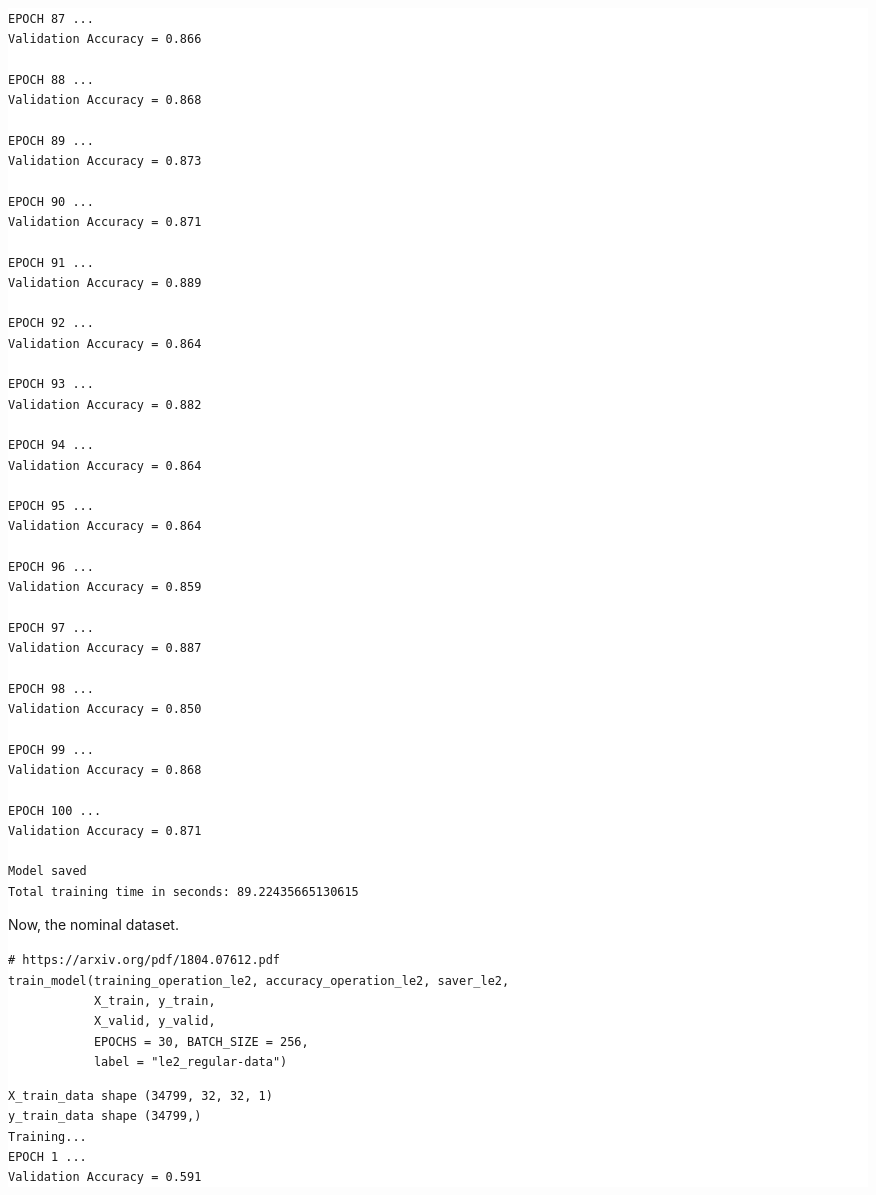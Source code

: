     EPOCH 87 ...
    Validation Accuracy = 0.866
    
    EPOCH 88 ...
    Validation Accuracy = 0.868
    
    EPOCH 89 ...
    Validation Accuracy = 0.873
    
    EPOCH 90 ...
    Validation Accuracy = 0.871
    
    EPOCH 91 ...
    Validation Accuracy = 0.889
    
    EPOCH 92 ...
    Validation Accuracy = 0.864
    
    EPOCH 93 ...
    Validation Accuracy = 0.882
    
    EPOCH 94 ...
    Validation Accuracy = 0.864
    
    EPOCH 95 ...
    Validation Accuracy = 0.864
    
    EPOCH 96 ...
    Validation Accuracy = 0.859
    
    EPOCH 97 ...
    Validation Accuracy = 0.887
    
    EPOCH 98 ...
    Validation Accuracy = 0.850
    
    EPOCH 99 ...
    Validation Accuracy = 0.868
    
    EPOCH 100 ...
    Validation Accuracy = 0.871
    
    Model saved
    Total training time in seconds: 89.22435665130615


Now, the nominal dataset.


```
# https://arxiv.org/pdf/1804.07612.pdf
train_model(training_operation_le2, accuracy_operation_le2, saver_le2,
            X_train, y_train, 
            X_valid, y_valid, 
            EPOCHS = 30, BATCH_SIZE = 256, 
            label = "le2_regular-data")
```

    X_train_data shape (34799, 32, 32, 1)
    y_train_data shape (34799,)
    Training...
    EPOCH 1 ...
    Validation Accuracy = 0.591
    